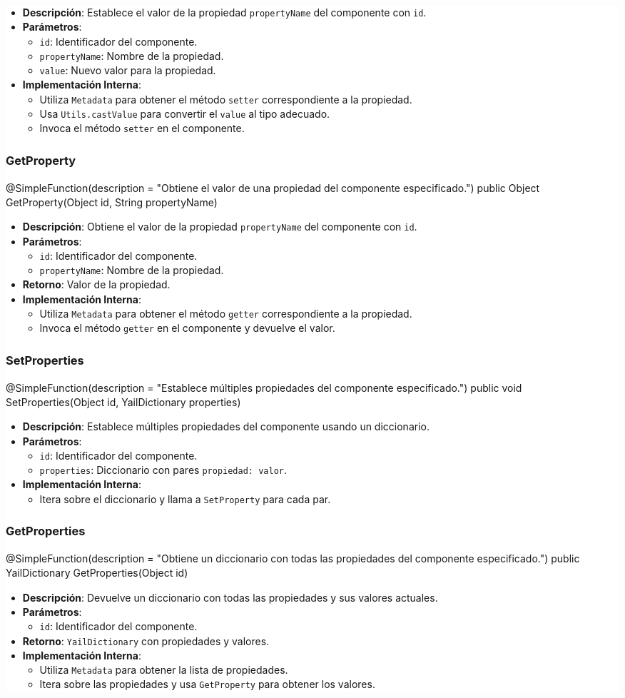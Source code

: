- **Descripción**: Establece el valor de la propiedad `propertyName` del componente con `id`.
- **Parámetros**:
  - `id`: Identificador del componente.
  - `propertyName`: Nombre de la propiedad.
  - `value`: Nuevo valor para la propiedad.
- **Implementación Interna**:
  - Utiliza `Metadata` para obtener el método `setter` correspondiente a la propiedad.
  - Usa `Utils.castValue` para convertir el `value` al tipo adecuado.
  - Invoca el método `setter` en el componente.

### GetProperty


@SimpleFunction(description = "Obtiene el valor de una propiedad del componente especificado.")
public Object GetProperty(Object id, String propertyName)


- **Descripción**: Obtiene el valor de la propiedad `propertyName` del componente con `id`.
- **Parámetros**:
  - `id`: Identificador del componente.
  - `propertyName`: Nombre de la propiedad.
- **Retorno**: Valor de la propiedad.
- **Implementación Interna**:
  - Utiliza `Metadata` para obtener el método `getter` correspondiente a la propiedad.
  - Invoca el método `getter` en el componente y devuelve el valor.

### SetProperties


@SimpleFunction(description = "Establece múltiples propiedades del componente especificado.")
public void SetProperties(Object id, YailDictionary properties)


- **Descripción**: Establece múltiples propiedades del componente usando un diccionario.
- **Parámetros**:
  - `id`: Identificador del componente.
  - `properties`: Diccionario con pares `propiedad: valor`.
- **Implementación Interna**:
  - Itera sobre el diccionario y llama a `SetProperty` para cada par.

### GetProperties


@SimpleFunction(description = "Obtiene un diccionario con todas las propiedades del componente especificado.")
public YailDictionary GetProperties(Object id)


- **Descripción**: Devuelve un diccionario con todas las propiedades y sus valores actuales.
- **Parámetros**:
  - `id`: Identificador del componente.
- **Retorno**: `YailDictionary` con propiedades y valores.
- **Implementación Interna**:
  - Utiliza `Metadata` para obtener la lista de propiedades.
  - Itera sobre las propiedades y usa `GetProperty` para obtener los valores.
